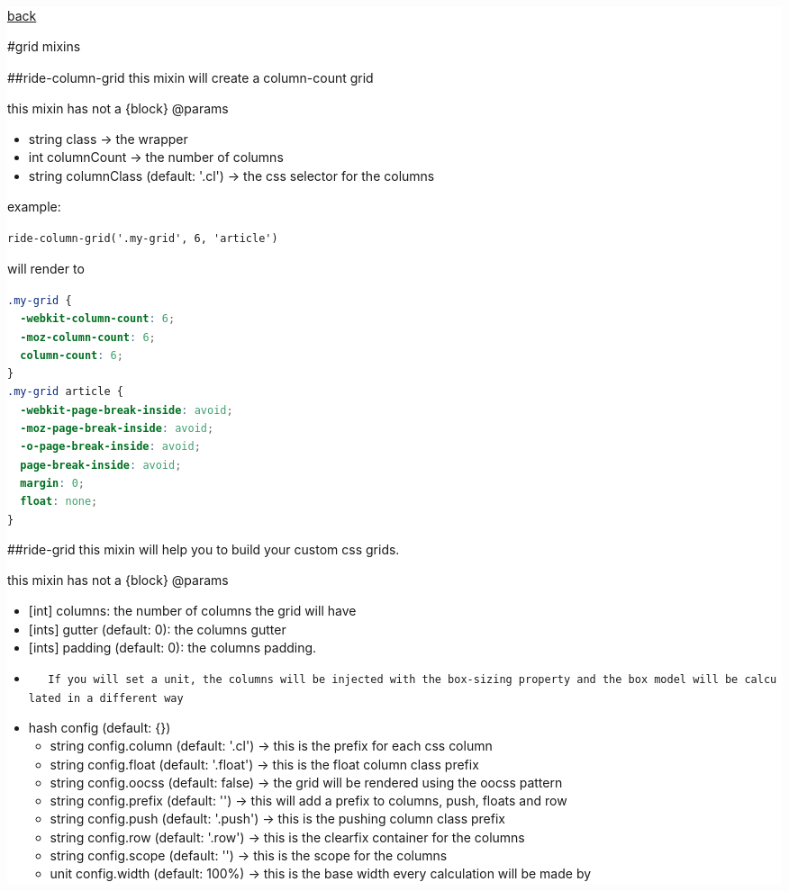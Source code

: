[back](https://github.com/octod/ride-css/)

#grid mixins

##ride-column-grid
this mixin will create a column-count grid

this mixin has not a {block}
@params
- string class -> the wrapper
- int columnCount -> the number of columns
- string columnClass (default: '.cl') -> the css selector for the columns

example:

```
ride-column-grid('.my-grid', 6, 'article')
```

will render to

```css
.my-grid {
  -webkit-column-count: 6;
  -moz-column-count: 6;
  column-count: 6;
}
.my-grid article {
  -webkit-page-break-inside: avoid;
  -moz-page-break-inside: avoid;
  -o-page-break-inside: avoid;
  page-break-inside: avoid;
  margin: 0;
  float: none;
}
```

##ride-grid
this mixin will help you to build your custom css grids.

this mixin has not a {block}
@params
- [int] columns: the number of columns the grid will have
- [ints] gutter (default: 0): the columns gutter
- [ints] padding (default: 0): the columns padding. 
-        If you will set a unit, the columns will be injected with the box-sizing property and the box model will be calculated in a different way
- hash config (default: {})
  - string config.column (default: '.cl') -> this is the prefix for each css column
  - string config.float (default: '.float') -> this is the float column class prefix
  - string config.oocss (default: false) -> the grid will be rendered using the oocss pattern
  - string config.prefix (default: '') -> this will add a prefix to columns, push, floats and row
  - string config.push (default: '.push') -> this is the pushing column class prefix
  - string config.row (default: '.row') -> this is the clearfix container for the columns
  - string config.scope (default: '') -> this is the scope for the columns
  - unit config.width (default: 100%) -> this is the base width every calculation will be made by
